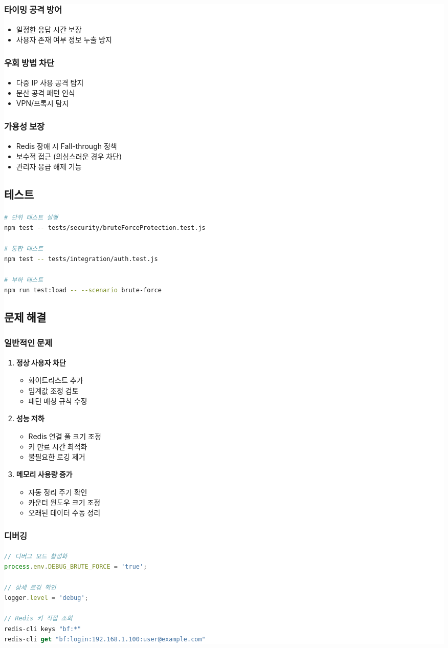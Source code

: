 ### 타이밍 공격 방어
- 일정한 응답 시간 보장
- 사용자 존재 여부 정보 누출 방지

### 우회 방법 차단
- 다중 IP 사용 공격 탐지
- 분산 공격 패턴 인식
- VPN/프록시 탐지

### 가용성 보장
- Redis 장애 시 Fall-through 정책
- 보수적 접근 (의심스러운 경우 차단)
- 관리자 응급 해제 기능

## 테스트

```bash
# 단위 테스트 실행
npm test -- tests/security/bruteForceProtection.test.js

# 통합 테스트
npm test -- tests/integration/auth.test.js

# 부하 테스트
npm run test:load -- --scenario brute-force
```

## 문제 해결

### 일반적인 문제

1. **정상 사용자 차단**
   - 화이트리스트 추가
   - 임계값 조정 검토
   - 패턴 매칭 규칙 수정

2. **성능 저하**
   - Redis 연결 풀 크기 조정
   - 키 만료 시간 최적화
   - 불필요한 로깅 제거

3. **메모리 사용량 증가**
   - 자동 정리 주기 확인
   - 카운터 윈도우 크기 조정
   - 오래된 데이터 수동 정리

### 디버깅

```javascript
// 디버그 모드 활성화
process.env.DEBUG_BRUTE_FORCE = 'true';

// 상세 로깅 확인
logger.level = 'debug';

// Redis 키 직접 조회
redis-cli keys "bf:*"
redis-cli get "bf:login:192.168.1.100:user@example.com"
```
